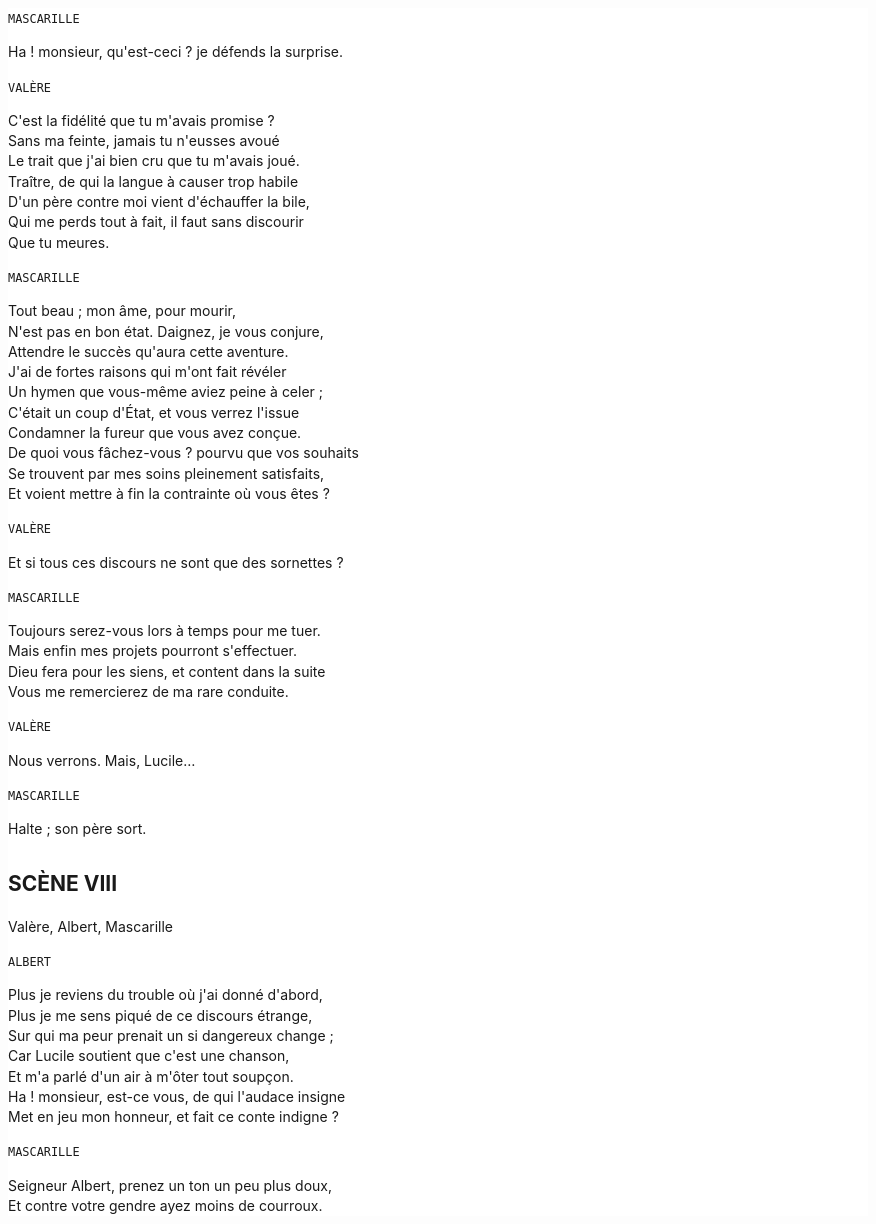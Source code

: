     MASCARILLE
Ha ! monsieur, qu'est-ceci ? je défends la surprise.  

    VALÈRE
C'est la fidélité que tu m'avais promise ?  
Sans ma feinte, jamais tu n'eusses avoué  
Le trait que j'ai bien cru que tu m'avais joué.  
Traître, de qui la langue à causer trop habile  
D'un père contre moi vient d'échauffer la bile,  
Qui me perds tout à fait, il faut sans discourir  
Que tu meures.  

    MASCARILLE
Tout beau ; mon âme, pour mourir,  
N'est pas en bon état. Daignez, je vous conjure,  
Attendre le succès qu'aura cette aventure.  
J'ai de fortes raisons qui m'ont fait révéler  
Un hymen que vous-même aviez peine à celer ;  
C'était un coup d'État, et vous verrez l'issue  
Condamner la fureur que vous avez conçue.  
De quoi vous fâchez-vous ? pourvu que vos souhaits  
Se trouvent par mes soins pleinement satisfaits,  
Et voient mettre à fin la contrainte où vous êtes ?  

    VALÈRE
Et si tous ces discours ne sont que des sornettes ?  

    MASCARILLE
Toujours serez-vous lors à temps pour me tuer.  
Mais enfin mes projets pourront s'effectuer.  
Dieu fera pour les siens, et content dans la suite  
Vous me remercierez de ma rare conduite.  

    VALÈRE
Nous verrons. Mais, Lucile…  

    MASCARILLE
Halte ; son père sort.  


## SCÈNE VIII
Valère, Albert, Mascarille


    ALBERT
Plus je reviens du trouble où j'ai donné d'abord,  
Plus je me sens piqué de ce discours étrange,  
Sur qui ma peur prenait un si dangereux change ;  
Car Lucile soutient que c'est une chanson,  
Et m'a parlé d'un air à m'ôter tout soupçon.  
Ha ! monsieur, est-ce vous, de qui l'audace insigne  
Met en jeu mon honneur, et fait ce conte indigne ?  

    MASCARILLE
Seigneur Albert, prenez un ton un peu plus doux,  
Et contre votre gendre ayez moins de courroux.  
